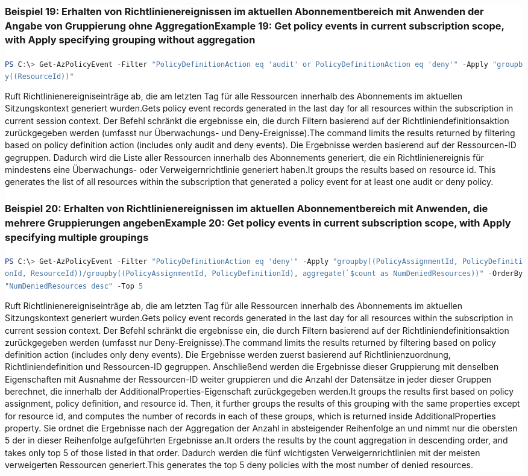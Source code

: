 ### <span data-ttu-id="083cd-161">Beispiel 19: Erhalten von Richtlinienereignissen im aktuellen Abonnementbereich mit Anwenden der Angabe von Gruppierung ohne Aggregation</span><span class="sxs-lookup"><span data-stu-id="083cd-161">Example 19: Get policy events in current subscription scope, with Apply specifying grouping without aggregation</span></span>
```powershell
PS C:\> Get-AzPolicyEvent -Filter "PolicyDefinitionAction eq 'audit' or PolicyDefinitionAction eq 'deny'" -Apply "groupby((ResourceId))"
```

<span data-ttu-id="083cd-162">Ruft Richtlinienereigniseinträge ab, die am letzten Tag für alle Ressourcen innerhalb des Abonnements im aktuellen Sitzungskontext generiert wurden.</span><span class="sxs-lookup"><span data-stu-id="083cd-162">Gets policy event records generated in the last day for all resources within the subscription in current session context.</span></span> <span data-ttu-id="083cd-163">Der Befehl schränkt die ergebnisse ein, die durch Filtern basierend auf der Richtliniendefinitionsaktion zurückgegeben werden (umfasst nur Überwachungs- und Deny-Ereignisse).</span><span class="sxs-lookup"><span data-stu-id="083cd-163">The command limits the results returned by filtering based on policy definition action (includes only audit and deny events).</span></span>
<span data-ttu-id="083cd-164">Die Ergebnisse werden basierend auf der Ressourcen-ID gegruppen. Dadurch wird die Liste aller Ressourcen innerhalb des Abonnements generiert, die ein Richtlinienereignis für mindestens eine Überwachungs- oder Verweigernrichtlinie generiert haben.</span><span class="sxs-lookup"><span data-stu-id="083cd-164">It groups the results based on resource id. This generates the list of all resources within the subscription that generated a policy event for at least one audit or deny policy.</span></span>

### <span data-ttu-id="083cd-165">Beispiel 20: Erhalten von Richtlinienereignissen im aktuellen Abonnementbereich mit Anwenden, die mehrere Gruppierungen angeben</span><span class="sxs-lookup"><span data-stu-id="083cd-165">Example 20: Get policy events in current subscription scope, with Apply specifying multiple groupings</span></span>
```powershell
PS C:\> Get-AzPolicyEvent -Filter "PolicyDefinitionAction eq 'deny'" -Apply "groupby((PolicyAssignmentId, PolicyDefinitionId, ResourceId))/groupby((PolicyAssignmentId, PolicyDefinitionId), aggregate(`$count as NumDeniedResources))" -OrderBy "NumDeniedResources desc" -Top 5
```

<span data-ttu-id="083cd-166">Ruft Richtlinienereigniseinträge ab, die am letzten Tag für alle Ressourcen innerhalb des Abonnements im aktuellen Sitzungskontext generiert wurden.</span><span class="sxs-lookup"><span data-stu-id="083cd-166">Gets policy event records generated in the last day for all resources within the subscription in current session context.</span></span> <span data-ttu-id="083cd-167">Der Befehl schränkt die ergebnisse ein, die durch Filtern basierend auf der Richtliniendefinitionsaktion zurückgegeben werden (umfasst nur Deny-Ereignisse).</span><span class="sxs-lookup"><span data-stu-id="083cd-167">The command limits the results returned by filtering based on policy definition action (includes only deny events).</span></span>
<span data-ttu-id="083cd-168">Die Ergebnisse werden zuerst basierend auf Richtlinienzuordnung, Richtliniendefinition und Ressourcen-ID gegruppen. Anschließend werden die Ergebnisse dieser Gruppierung mit denselben Eigenschaften mit Ausnahme der Ressourcen-ID weiter gruppieren und die Anzahl der Datensätze in jeder dieser Gruppen berechnet, die innerhalb der AdditionalProperties-Eigenschaft zurückgegeben werden.</span><span class="sxs-lookup"><span data-stu-id="083cd-168">It groups the results first based on policy assignment, policy definition, and resource id. Then, it further groups the results of this grouping with the same properties except for resource id, and computes the number of records in each of these groups, which is returned inside AdditionalProperties property.</span></span>
<span data-ttu-id="083cd-169">Sie ordnet die Ergebnisse nach der Aggregation der Anzahl in absteigender Reihenfolge an und nimmt nur die obersten 5 der in dieser Reihenfolge aufgeführten Ergebnisse an.</span><span class="sxs-lookup"><span data-stu-id="083cd-169">It orders the results by the count aggregation in descending order, and takes only top 5 of those listed in that order.</span></span>
<span data-ttu-id="083cd-170">Dadurch werden die fünf wichtigsten Verweigernrichtlinien mit der meisten verweigerten Ressourcen generiert.</span><span class="sxs-lookup"><span data-stu-id="083cd-170">This generates the top 5 deny policies with the most number of denied resources.</span></span>
